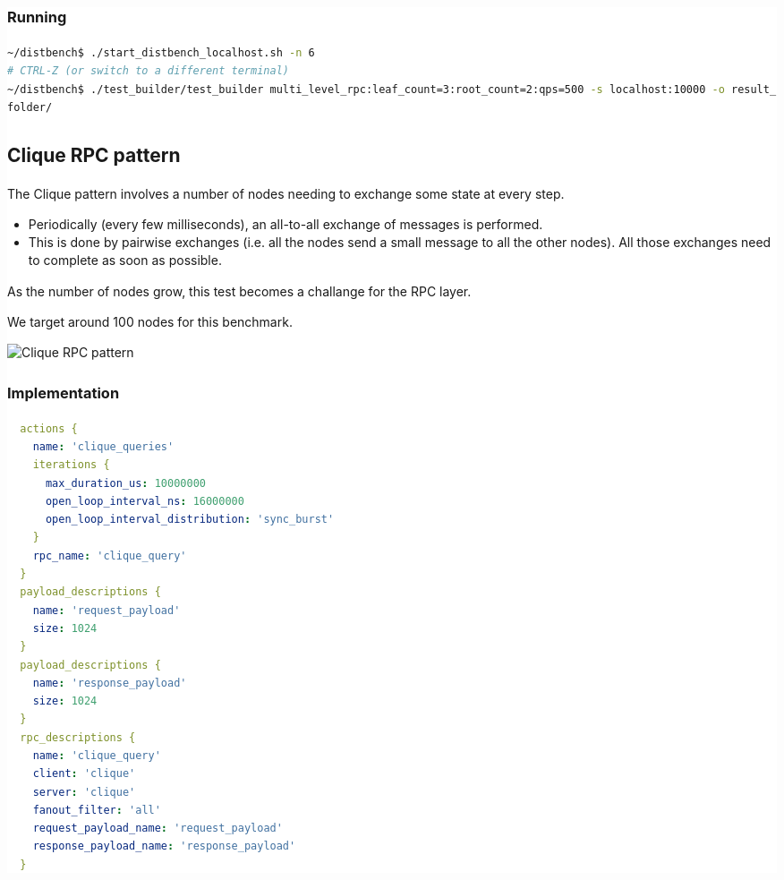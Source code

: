 ### Running

```bash
~/distbench$ ./start_distbench_localhost.sh -n 6
# CTRL-Z (or switch to a different terminal)
~/distbench$ ./test_builder/test_builder multi_level_rpc:leaf_count=3:root_count=2:qps=500 -s localhost:10000 -o result_folder/
```

## Clique RPC pattern

The Clique pattern involves a number of nodes needing to exchange some state at
every step.

- Periodically (every few milliseconds), an all-to-all exchange of messages is
  performed.
- This is done by pairwise exchanges (i.e. all the nodes send a small message to
  all the other nodes). All those exchanges need to complete as soon as
  possible.

As the number of nodes grow, this test becomes a challange for the RPC layer.

We target around 100 nodes for this benchmark.

![Clique RPC pattern](images/pattern_clique.png)

### Implementation

```yaml
  actions {
    name: 'clique_queries'
    iterations {
      max_duration_us: 10000000
      open_loop_interval_ns: 16000000
      open_loop_interval_distribution: 'sync_burst'
    }
    rpc_name: 'clique_query'
  }
  payload_descriptions {
    name: 'request_payload'
    size: 1024
  }
  payload_descriptions {
    name: 'response_payload'
    size: 1024
  }
  rpc_descriptions {
    name: 'clique_query'
    client: 'clique'
    server: 'clique'
    fanout_filter: 'all'
    request_payload_name: 'request_payload'
    response_payload_name: 'response_payload'
  }
```
